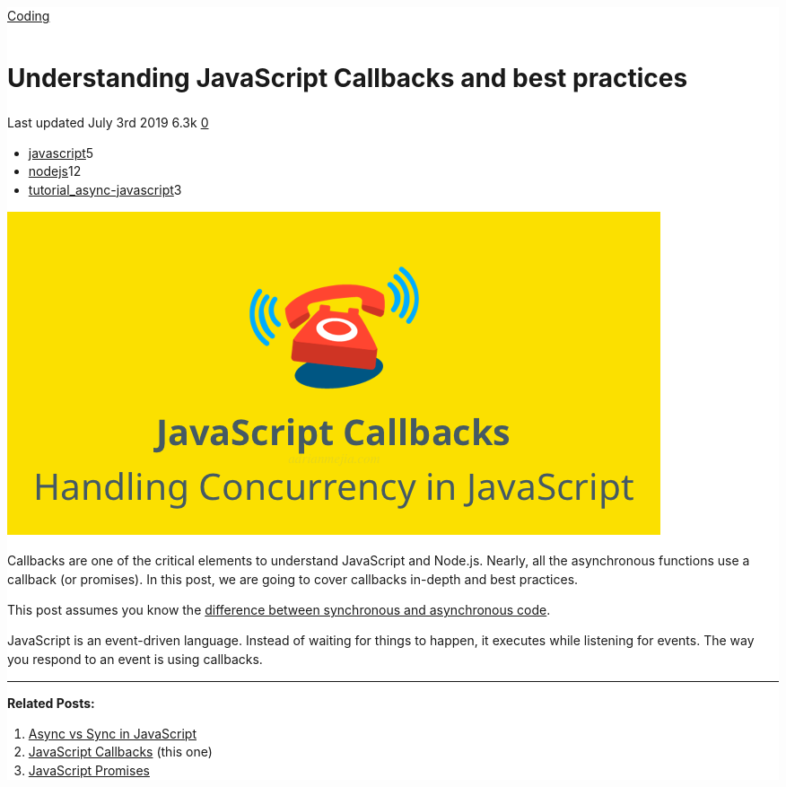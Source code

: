 



<a href="/categories/coding/" class="category-link">Coding</a>

Understanding JavaScript Callbacks and best practices
=====================================================

<span title="Last time this post was updated"> Last updated July 3rd 2019 </span> <span class="m-x-2" title="Pageviews"> 6.3k </span> <span class="m-x-2" title="Click to go to the comments section"> [ <span class="disqus-comment-count" data-disqus-url="https://master--bgoonz-blog.netlify.app/callbacks-concurrency-in-javascript-node/">0</span>](#disqus_thread) </span>

-   <a href="/tags/javascript/" class="tag-list-link">javascript</a><span class="tag-list-count">5</span>
-   <a href="/tags/nodejs/" class="tag-list-link">nodejs</a><span class="tag-list-count">12</span>
-   <a href="/tags/tutorial-async-javascript/" class="tag-list-link">tutorial_async-javascript</a><span class="tag-list-count">3</span>

![Understanding JavaScript Callbacks and best practices](/images/callbacks-concurrency-in-javascript-large.png)

Callbacks are one of the critical elements to understand JavaScript and Node.js. Nearly, all the asynchronous functions use a callback (or promises). In this post, we are going to cover callbacks in-depth and best practices.

<span id="more"></span>

This post assumes you know the [difference between synchronous and asynchronous code](/asynchronous-vs-synchronous-handling-concurrency-in-javascript).

JavaScript is an event-driven language. Instead of waiting for things to happen, it executes while listening for events. The way you respond to an event is using callbacks.

------------------------------------------------------------------------

**Related Posts:**

1.  [Async vs Sync in JavaScript](/asynchronous-vs-synchronous-handling-concurrency-in-javascript/)
2.  [JavaScript Callbacks](/callbacks-concurrency-in-javascript-node/) (this one)
3.  [JavaScript Promises](/promises-tutorial-concurrency-in-javascript-node/)
